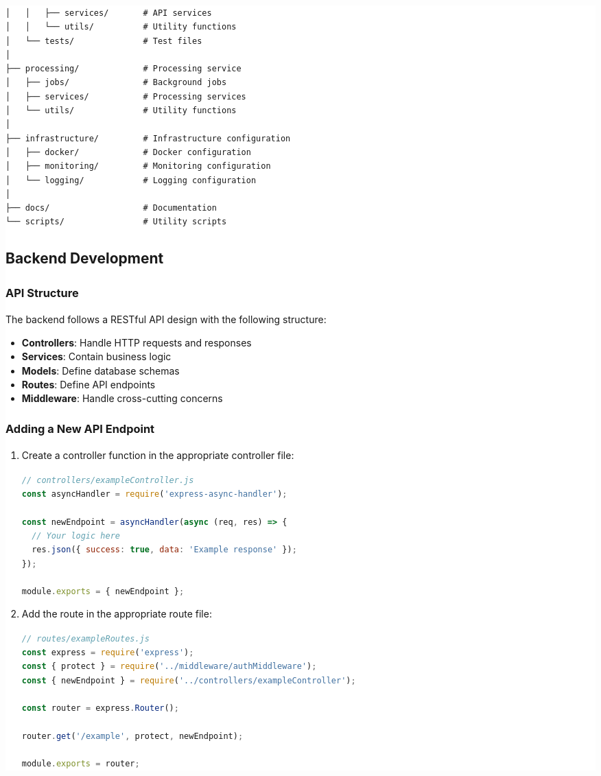 ```
│   │   ├── services/       # API services
│   │   └── utils/          # Utility functions
│   └── tests/              # Test files
│
├── processing/             # Processing service
│   ├── jobs/               # Background jobs
│   ├── services/           # Processing services
│   └── utils/              # Utility functions
│
├── infrastructure/         # Infrastructure configuration
│   ├── docker/             # Docker configuration
│   ├── monitoring/         # Monitoring configuration
│   └── logging/            # Logging configuration
│
├── docs/                   # Documentation
└── scripts/                # Utility scripts
```

## Backend Development

### API Structure

The backend follows a RESTful API design with the following structure:

- **Controllers**: Handle HTTP requests and responses
- **Services**: Contain business logic
- **Models**: Define database schemas
- **Routes**: Define API endpoints
- **Middleware**: Handle cross-cutting concerns

### Adding a New API Endpoint

1. Create a controller function in the appropriate controller file:
   ```javascript
   // controllers/exampleController.js
   const asyncHandler = require('express-async-handler');

   const newEndpoint = asyncHandler(async (req, res) => {
     // Your logic here
     res.json({ success: true, data: 'Example response' });
   });

   module.exports = { newEndpoint };
   ```

2. Add the route in the appropriate route file:
   ```javascript
   // routes/exampleRoutes.js
   const express = require('express');
   const { protect } = require('../middleware/authMiddleware');
   const { newEndpoint } = require('../controllers/exampleController');

   const router = express.Router();

   router.get('/example', protect, newEndpoint);

   module.exports = router;
   ```

